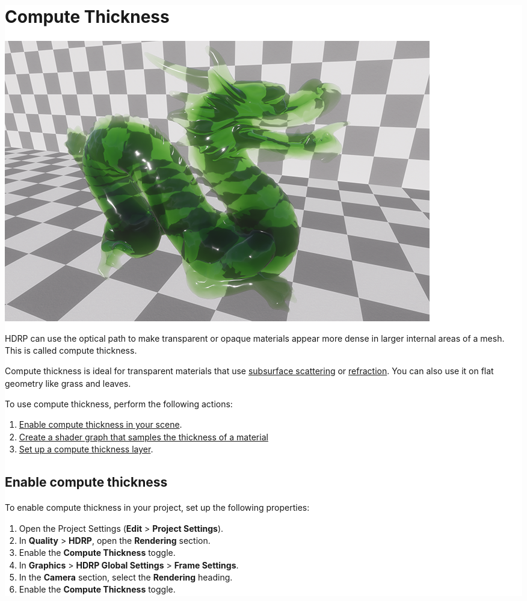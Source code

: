 # Compute Thickness

![](Images/ComputeThickness.png)

HDRP can use the optical path to make transparent or opaque materials appear more dense in larger internal areas of a mesh. This is called compute thickness.

Compute thickness is ideal for transparent materials that use [subsurface scattering](Subsurface-Scattering.md) or [refraction](Refraction-in-HDRP.md). You can also use it on flat geometry like grass and leaves.

To use compute thickness, perform the following actions: 

1. [Enable compute thickness in your scene](#computethickness-enable).
2. [Create a shader graph that samples the thickness of a material](#computethickness-shader-graph) 
3. [Set up a compute thickness layer](#computethickness-layers).

<a name="computethickness-enable"></a>

## Enable compute thickness

To enable compute thickness in your project, set up the following properties: 

1. Open the Project Settings (**Edit** > **Project Settings**).
2. In **Quality** > **HDRP**, open the **Rendering** section.
3. Enable the **Compute Thickness** toggle.
4. In **Graphics** > **HDRP Global Settings** > **Frame Settings**.
5. In the **Camera** section, select the **Rendering** heading. 
6. Enable the **Compute Thickness** toggle.
